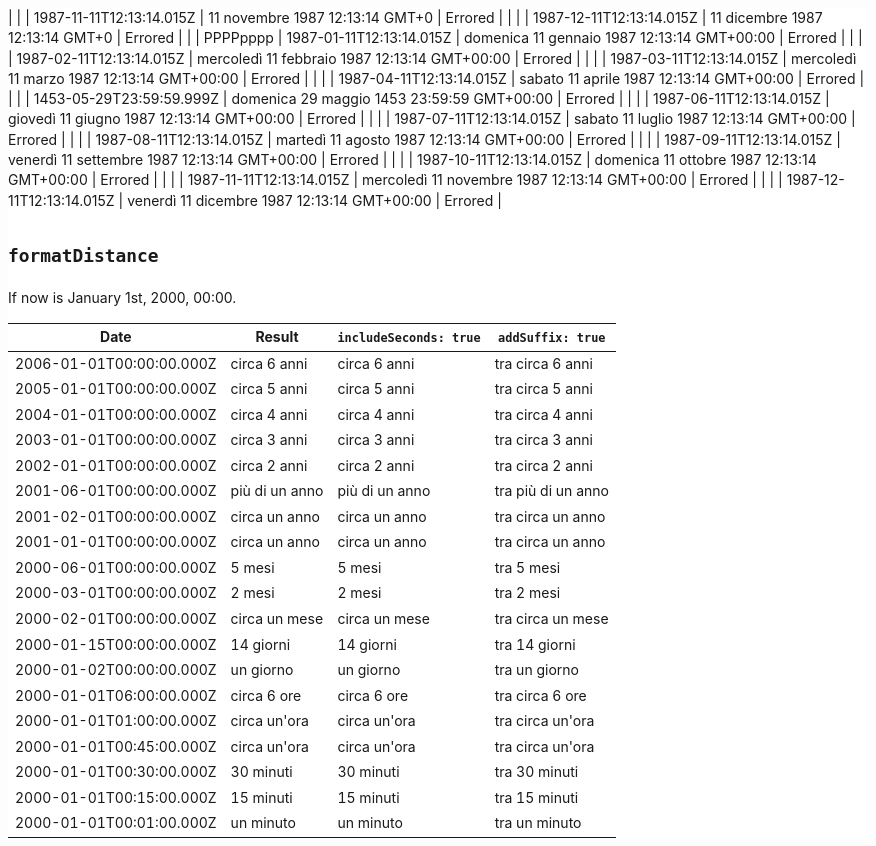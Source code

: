|                                 |              | 1987-11-11T12:13:14.015Z | 11 novembre 1987 12:13:14 GMT+0               | Errored                  |
|                                 |              | 1987-12-11T12:13:14.015Z | 11 dicembre 1987 12:13:14 GMT+0               | Errored                  |
|                                 | PPPPpppp     | 1987-01-11T12:13:14.015Z | domenica 11 gennaio 1987 12:13:14 GMT+00:00   | Errored                  |
|                                 |              | 1987-02-11T12:13:14.015Z | mercoledì 11 febbraio 1987 12:13:14 GMT+00:00 | Errored                  |
|                                 |              | 1987-03-11T12:13:14.015Z | mercoledì 11 marzo 1987 12:13:14 GMT+00:00    | Errored                  |
|                                 |              | 1987-04-11T12:13:14.015Z | sabato 11 aprile 1987 12:13:14 GMT+00:00      | Errored                  |
|                                 |              | 1453-05-29T23:59:59.999Z | domenica 29 maggio 1453 23:59:59 GMT+00:00    | Errored                  |
|                                 |              | 1987-06-11T12:13:14.015Z | giovedì 11 giugno 1987 12:13:14 GMT+00:00     | Errored                  |
|                                 |              | 1987-07-11T12:13:14.015Z | sabato 11 luglio 1987 12:13:14 GMT+00:00      | Errored                  |
|                                 |              | 1987-08-11T12:13:14.015Z | martedì 11 agosto 1987 12:13:14 GMT+00:00     | Errored                  |
|                                 |              | 1987-09-11T12:13:14.015Z | venerdì 11 settembre 1987 12:13:14 GMT+00:00  | Errored                  |
|                                 |              | 1987-10-11T12:13:14.015Z | domenica 11 ottobre 1987 12:13:14 GMT+00:00   | Errored                  |
|                                 |              | 1987-11-11T12:13:14.015Z | mercoledì 11 novembre 1987 12:13:14 GMT+00:00 | Errored                  |
|                                 |              | 1987-12-11T12:13:14.015Z | venerdì 11 dicembre 1987 12:13:14 GMT+00:00   | Errored                  |

## `formatDistance`

If now is January 1st, 2000, 00:00.

| Date                     | Result            | `includeSeconds: true` | `addSuffix: true`     |
| ------------------------ | ----------------- | ---------------------- | --------------------- |
| 2006-01-01T00:00:00.000Z | circa 6 anni      | circa 6 anni           | tra circa 6 anni      |
| 2005-01-01T00:00:00.000Z | circa 5 anni      | circa 5 anni           | tra circa 5 anni      |
| 2004-01-01T00:00:00.000Z | circa 4 anni      | circa 4 anni           | tra circa 4 anni      |
| 2003-01-01T00:00:00.000Z | circa 3 anni      | circa 3 anni           | tra circa 3 anni      |
| 2002-01-01T00:00:00.000Z | circa 2 anni      | circa 2 anni           | tra circa 2 anni      |
| 2001-06-01T00:00:00.000Z | più di un anno    | più di un anno         | tra più di un anno    |
| 2001-02-01T00:00:00.000Z | circa un anno     | circa un anno          | tra circa un anno     |
| 2001-01-01T00:00:00.000Z | circa un anno     | circa un anno          | tra circa un anno     |
| 2000-06-01T00:00:00.000Z | 5 mesi            | 5 mesi                 | tra 5 mesi            |
| 2000-03-01T00:00:00.000Z | 2 mesi            | 2 mesi                 | tra 2 mesi            |
| 2000-02-01T00:00:00.000Z | circa un mese     | circa un mese          | tra circa un mese     |
| 2000-01-15T00:00:00.000Z | 14 giorni         | 14 giorni              | tra 14 giorni         |
| 2000-01-02T00:00:00.000Z | un giorno         | un giorno              | tra un giorno         |
| 2000-01-01T06:00:00.000Z | circa 6 ore       | circa 6 ore            | tra circa 6 ore       |
| 2000-01-01T01:00:00.000Z | circa un'ora      | circa un'ora           | tra circa un'ora      |
| 2000-01-01T00:45:00.000Z | circa un'ora      | circa un'ora           | tra circa un'ora      |
| 2000-01-01T00:30:00.000Z | 30 minuti         | 30 minuti              | tra 30 minuti         |
| 2000-01-01T00:15:00.000Z | 15 minuti         | 15 minuti              | tra 15 minuti         |
| 2000-01-01T00:01:00.000Z | un minuto         | un minuto              | tra un minuto         |